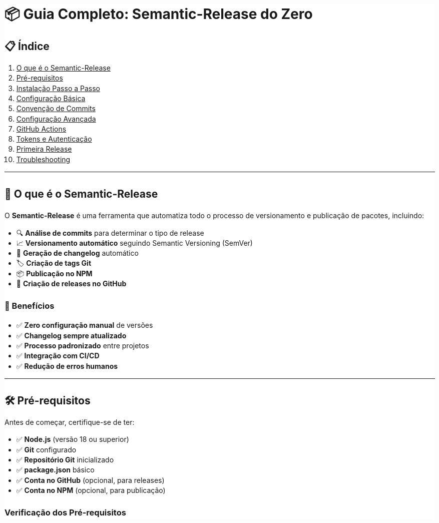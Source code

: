# 📦 Guia Completo: Semantic-Release do Zero

## 📋 Índice

1. [O que é o Semantic-Release](#o-que-é-o-semantic-release)
2. [Pré-requisitos](#pré-requisitos)
3. [Instalação Passo a Passo](#instalação-passo-a-passo)
4. [Configuração Básica](#configuração-básica)
5. [Convenção de Commits](#convenção-de-commits)
6. [Configuração Avançada](#configuração-avançada)
7. [GitHub Actions](#github-actions)
8. [Tokens e Autenticação](#tokens-e-autenticação)
9. [Primeira Release](#primeira-release)
10. [Troubleshooting](#troubleshooting)

---

## 🤔 O que é o Semantic-Release

O **Semantic-Release** é uma ferramenta que automatiza todo o processo de versionamento e publicação de pacotes, incluindo:

- 🔍 **Análise de commits** para determinar o tipo de release
- 📈 **Versionamento automático** seguindo Semantic Versioning (SemVer)
- 📝 **Geração de changelog** automático
- 🏷️ **Criação de tags Git** 
- 📦 **Publicação no NPM**
- 🚀 **Criação de releases no GitHub**

### 🎯 Benefícios

- ✅ **Zero configuração manual** de versões
- ✅ **Changelog sempre atualizado**
- ✅ **Processo padronizado** entre projetos
- ✅ **Integração com CI/CD**
- ✅ **Redução de erros humanos**

---

## 🛠️ Pré-requisitos

Antes de começar, certifique-se de ter:

- ✅ **Node.js** (versão 18 ou superior)
- ✅ **Git** configurado
- ✅ **Repositório Git** inicializado
- ✅ **package.json** básico
- ✅ **Conta no GitHub** (opcional, para releases)
- ✅ **Conta no NPM** (opcional, para publicação)

### Verificação dos Pré-requisitos

